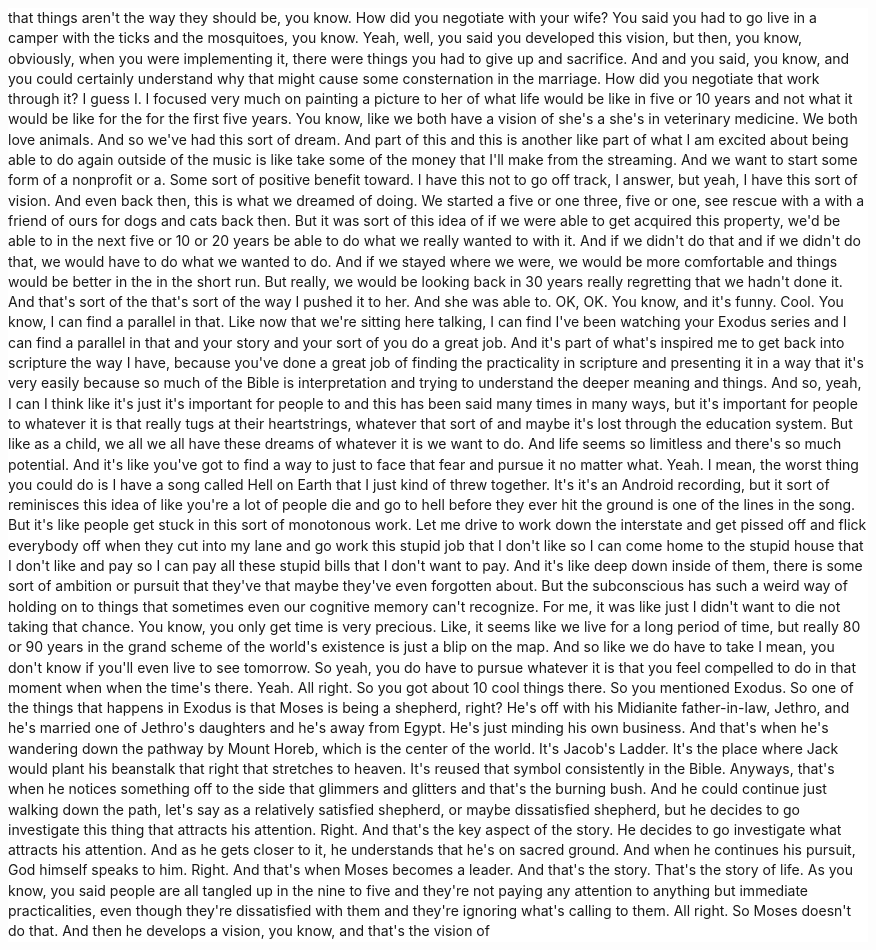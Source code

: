 that things aren't the way they should be, you know. How did you negotiate with your wife? You said you had to go live in a camper with the ticks and the mosquitoes, you know. Yeah, well, you said you developed this vision, but then, you know, obviously, when you were implementing it, there were things you had to give up and sacrifice. And and you said, you know, and you could certainly understand why that might cause some consternation in the marriage. How did you negotiate that work through it? I guess I. I focused very much on painting a picture to her of what life would be like in five or 10 years and not what it would be like for the for the first five years. You know, like we both have a vision of she's a she's in veterinary medicine. We both love animals. And so we've had this sort of dream. And part of this and this is another like part of what I am excited about being able to do again outside of the music is like take some of the money that I'll make from the streaming. And we want to start some form of a nonprofit or a. Some sort of positive benefit toward. I have this not to go off track, I answer, but yeah, I have this sort of vision. And even back then, this is what we dreamed of doing. We started a five or one three, five or one, see rescue with a with a friend of ours for dogs and cats back then. But it was sort of this idea of if we were able to get acquired this property, we'd be able to in the next five or 10 or 20 years be able to do what we really wanted to with it. And if we didn't do that and if we didn't do that, we would have to do what we wanted to do. And if we stayed where we were, we would be more comfortable and things would be better in the in the short run. But really, we would be looking back in 30 years really regretting that we hadn't done it. And that's sort of the that's sort of the way I pushed it to her. And she was able to. OK, OK. You know, and it's funny. Cool. You know, I can find a parallel in that. Like now that we're sitting here talking, I can find I've been watching your Exodus series and I can find a parallel in that and your story and your sort of you do a great job. And it's part of what's inspired me to get back into scripture the way I have, because you've done a great job of finding the practicality in scripture and presenting it in a way that it's very easily because so much of the Bible is interpretation and trying to understand the deeper meaning and things. And so, yeah, I can I think like it's just it's important for people to and this has been said many times in many ways, but it's important for people to whatever it is that really tugs at their heartstrings, whatever that sort of and maybe it's lost through the education system. But like as a child, we all we all have these dreams of whatever it is we want to do. And life seems so limitless and there's so much potential. And it's like you've got to find a way to just to face that fear and pursue it no matter what. Yeah. I mean, the worst thing you could do is I have a song called Hell on Earth that I just kind of threw together. It's it's an Android recording, but it sort of reminisces this idea of like you're a lot of people die and go to hell before they ever hit the ground is one of the lines in the song. But it's like people get stuck in this sort of monotonous work. Let me drive to work down the interstate and get pissed off and flick everybody off when they cut into my lane and go work this stupid job that I don't like so I can come home to the stupid house that I don't like and pay so I can pay all these stupid bills that I don't want to pay. And it's like deep down inside of them, there is some sort of ambition or pursuit that they've that maybe they've even forgotten about. But the subconscious has such a weird way of holding on to things that sometimes even our cognitive memory can't recognize. For me, it was like just I didn't want to die not taking that chance. You know, you only get time is very precious. Like, it seems like we live for a long period of time, but really 80 or 90 years in the grand scheme of the world's existence is just a blip on the map. And so like we do have to take I mean, you don't know if you'll even live to see tomorrow. So yeah, you do have to pursue whatever it is that you feel compelled to do in that moment when when the time's there. Yeah. All right. So you got about 10 cool things there. So you mentioned Exodus. So one of the things that happens in Exodus is that Moses is being a shepherd, right? He's off with his Midianite father-in-law, Jethro, and he's married one of Jethro's daughters and he's away from Egypt. He's just minding his own business. And that's when he's wandering down the pathway by Mount Horeb, which is the center of the world. It's Jacob's Ladder. It's the place where Jack would plant his beanstalk that right that stretches to heaven. It's reused that symbol consistently in the Bible. Anyways, that's when he notices something off to the side that glimmers and glitters and that's the burning bush. And he could continue just walking down the path, let's say as a relatively satisfied shepherd, or maybe dissatisfied shepherd, but he decides to go investigate this thing that attracts his attention. Right. And that's the key aspect of the story. He decides to go investigate what attracts his attention. And as he gets closer to it, he understands that he's on sacred ground. And when he continues his pursuit, God himself speaks to him. Right. And that's when Moses becomes a leader. And that's the story. That's the story of life. As you know, you said people are all tangled up in the nine to five and they're not paying any attention to anything but immediate practicalities, even though they're dissatisfied with them and they're ignoring what's calling to them. All right. So Moses doesn't do that. And then he develops a vision, you know, and that's the vision of